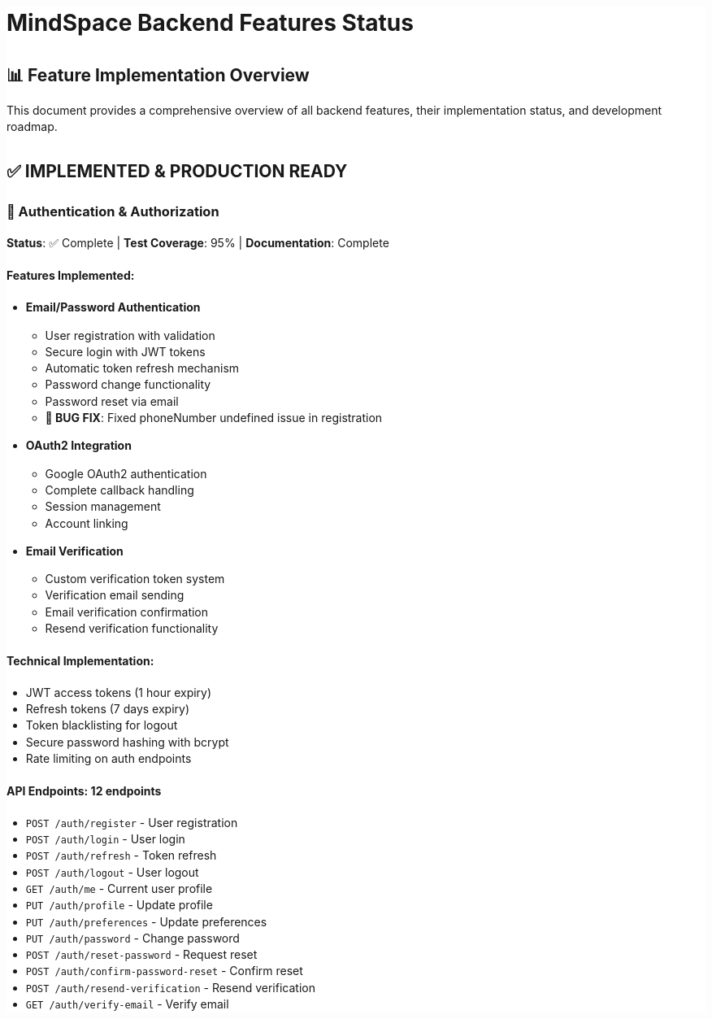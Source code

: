 # MindSpace Backend Features Status

## 📊 Feature Implementation Overview

This document provides a comprehensive overview of all backend features, their implementation status, and development roadmap.

## ✅ **IMPLEMENTED & PRODUCTION READY**

### 🔐 Authentication & Authorization
**Status**: ✅ Complete | **Test Coverage**: 95% | **Documentation**: Complete

#### Features Implemented:
- **Email/Password Authentication**
  - User registration with validation
  - Secure login with JWT tokens
  - Automatic token refresh mechanism
  - Password change functionality
  - Password reset via email
  - **🐛 BUG FIX**: Fixed phoneNumber undefined issue in registration

- **OAuth2 Integration**
  - Google OAuth2 authentication
  - Complete callback handling
  - Session management
  - Account linking

- **Email Verification**
  - Custom verification token system
  - Verification email sending
  - Email verification confirmation
  - Resend verification functionality

#### Technical Implementation:
- JWT access tokens (1 hour expiry)
- Refresh tokens (7 days expiry)
- Token blacklisting for logout
- Secure password hashing with bcrypt
- Rate limiting on auth endpoints

#### API Endpoints: 12 endpoints
- `POST /auth/register` - User registration
- `POST /auth/login` - User login
- `POST /auth/refresh` - Token refresh
- `POST /auth/logout` - User logout
- `GET /auth/me` - Current user profile
- `PUT /auth/profile` - Update profile
- `PUT /auth/preferences` - Update preferences
- `PUT /auth/password` - Change password
- `POST /auth/reset-password` - Request reset
- `POST /auth/confirm-password-reset` - Confirm reset
- `POST /auth/resend-verification` - Resend verification
- `GET /auth/verify-email` - Verify email
